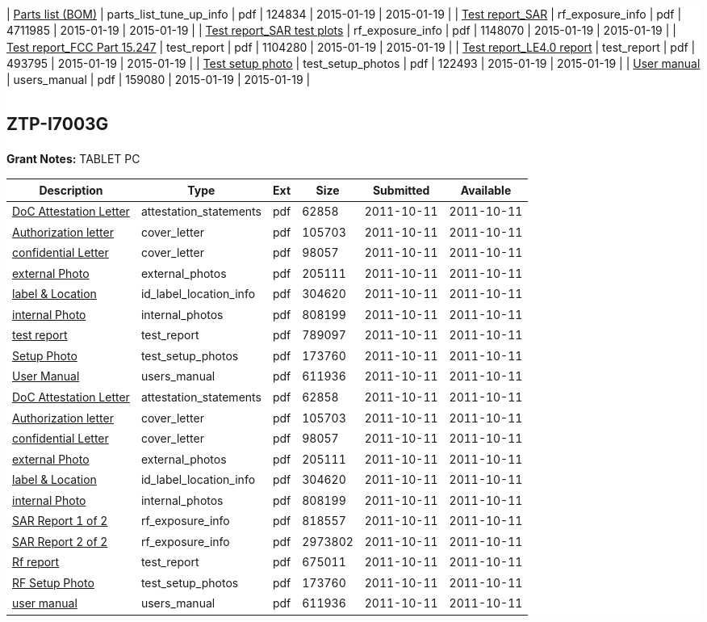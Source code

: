 | [Parts list (BOM)](ZTP-QPAD/3d58c97d1e0ba0dcc5c8031ff869fce6/2502904.pdf) | parts_list_tune_up_info | pdf | 124834 | 2015-01-19 | 2015-01-19 |
| [Test report_SAR](ZTP-QPAD/3d58c97d1e0ba0dcc5c8031ff869fce6/2502897.pdf) | rf_exposure_info | pdf | 4711985 | 2015-01-19 | 2015-01-19 |
| [Test report_SAR test plots](ZTP-QPAD/3d58c97d1e0ba0dcc5c8031ff869fce6/2502898.pdf) | rf_exposure_info | pdf | 1148070 | 2015-01-19 | 2015-01-19 |
| [Test report_FCC Part 15.247](ZTP-QPAD/3d58c97d1e0ba0dcc5c8031ff869fce6/2505478.pdf) | test_report | pdf | 1104280 | 2015-01-19 | 2015-01-19 |
| [Test report_LE4.0 report](ZTP-QPAD/3d58c97d1e0ba0dcc5c8031ff869fce6/2505480.pdf) | test_report | pdf | 493795 | 2015-01-19 | 2015-01-19 |
| [Test setup photo](ZTP-QPAD/3d58c97d1e0ba0dcc5c8031ff869fce6/2502895.pdf) | test_setup_photos | pdf | 122493 | 2015-01-19 | 2015-01-19 |
| [User manual](ZTP-QPAD/3d58c97d1e0ba0dcc5c8031ff869fce6/2502894.pdf) | users_manual | pdf | 159080 | 2015-01-19 | 2015-01-19 |
## ZTP-I7003G
**Grant Notes:** TABLET PC

| Description | Type | Ext | Size | Submitted | Available |
| ----------- | ---- | --- | ---- | --------- | --------- |
| [DoC Attestation Letter](ZTP-I7003G/4995575d1e7a197e9d9ef3cdf957e90b/1558306.pdf) | attestation_statements | pdf | 62858 | 2011-10-11 | 2011-10-11 |
| [Authorization letter](ZTP-I7003G/4995575d1e7a197e9d9ef3cdf957e90b/1558304.pdf) | cover_letter | pdf | 105703 | 2011-10-11 | 2011-10-11 |
| [confidential Letter](ZTP-I7003G/4995575d1e7a197e9d9ef3cdf957e90b/1558305.pdf) | cover_letter | pdf | 98057 | 2011-10-11 | 2011-10-11 |
| [external Photo](ZTP-I7003G/4995575d1e7a197e9d9ef3cdf957e90b/1558310.pdf) | external_photos | pdf | 205111 | 2011-10-11 | 2011-10-11 |
| [label & Location](ZTP-I7003G/4995575d1e7a197e9d9ef3cdf957e90b/1558311.pdf) | id_label_location_info | pdf | 304620 | 2011-10-11 | 2011-10-11 |
| [internal Photo](ZTP-I7003G/4995575d1e7a197e9d9ef3cdf957e90b/1558312.pdf) | internal_photos | pdf | 808199 | 2011-10-11 | 2011-10-11 |
| [test report](ZTP-I7003G/4995575d1e7a197e9d9ef3cdf957e90b/1558313.pdf) | test_report | pdf | 789097 | 2011-10-11 | 2011-10-11 |
| [Setup Photo](ZTP-I7003G/4995575d1e7a197e9d9ef3cdf957e90b/1558314.pdf) | test_setup_photos | pdf | 173760 | 2011-10-11 | 2011-10-11 |
| [User Manual](ZTP-I7003G/4995575d1e7a197e9d9ef3cdf957e90b/1558315.pdf) | users_manual | pdf | 611936 | 2011-10-11 | 2011-10-11 |
| [DoC Attestation Letter](ZTP-I7003G/82030d6488aff4fa24fec558dd46ba2f/1558306.pdf) | attestation_statements | pdf | 62858 | 2011-10-11 | 2011-10-11 |
| [Authorization letter](ZTP-I7003G/82030d6488aff4fa24fec558dd46ba2f/1558304.pdf) | cover_letter | pdf | 105703 | 2011-10-11 | 2011-10-11 |
| [confidential Letter](ZTP-I7003G/82030d6488aff4fa24fec558dd46ba2f/1558305.pdf) | cover_letter | pdf | 98057 | 2011-10-11 | 2011-10-11 |
| [external Photo](ZTP-I7003G/82030d6488aff4fa24fec558dd46ba2f/1558310.pdf) | external_photos | pdf | 205111 | 2011-10-11 | 2011-10-11 |
| [label & Location](ZTP-I7003G/82030d6488aff4fa24fec558dd46ba2f/1558311.pdf) | id_label_location_info | pdf | 304620 | 2011-10-11 | 2011-10-11 |
| [internal Photo](ZTP-I7003G/82030d6488aff4fa24fec558dd46ba2f/1558312.pdf) | internal_photos | pdf | 808199 | 2011-10-11 | 2011-10-11 |
| [SAR Report 1 of 2](ZTP-I7003G/82030d6488aff4fa24fec558dd46ba2f/1558325.pdf) | rf_exposure_info | pdf | 818557 | 2011-10-11 | 2011-10-11 |
| [SAR Report 2 of 2](ZTP-I7003G/82030d6488aff4fa24fec558dd46ba2f/1558326.pdf) | rf_exposure_info | pdf | 2973802 | 2011-10-11 | 2011-10-11 |
| [Rf report](ZTP-I7003G/82030d6488aff4fa24fec558dd46ba2f/1558328.pdf) | test_report | pdf | 675011 | 2011-10-11 | 2011-10-11 |
| [RF Setup Photo](ZTP-I7003G/82030d6488aff4fa24fec558dd46ba2f/1558314.pdf) | test_setup_photos | pdf | 173760 | 2011-10-11 | 2011-10-11 |
| [user manual](ZTP-I7003G/82030d6488aff4fa24fec558dd46ba2f/1558315.pdf) | users_manual | pdf | 611936 | 2011-10-11 | 2011-10-11 |
